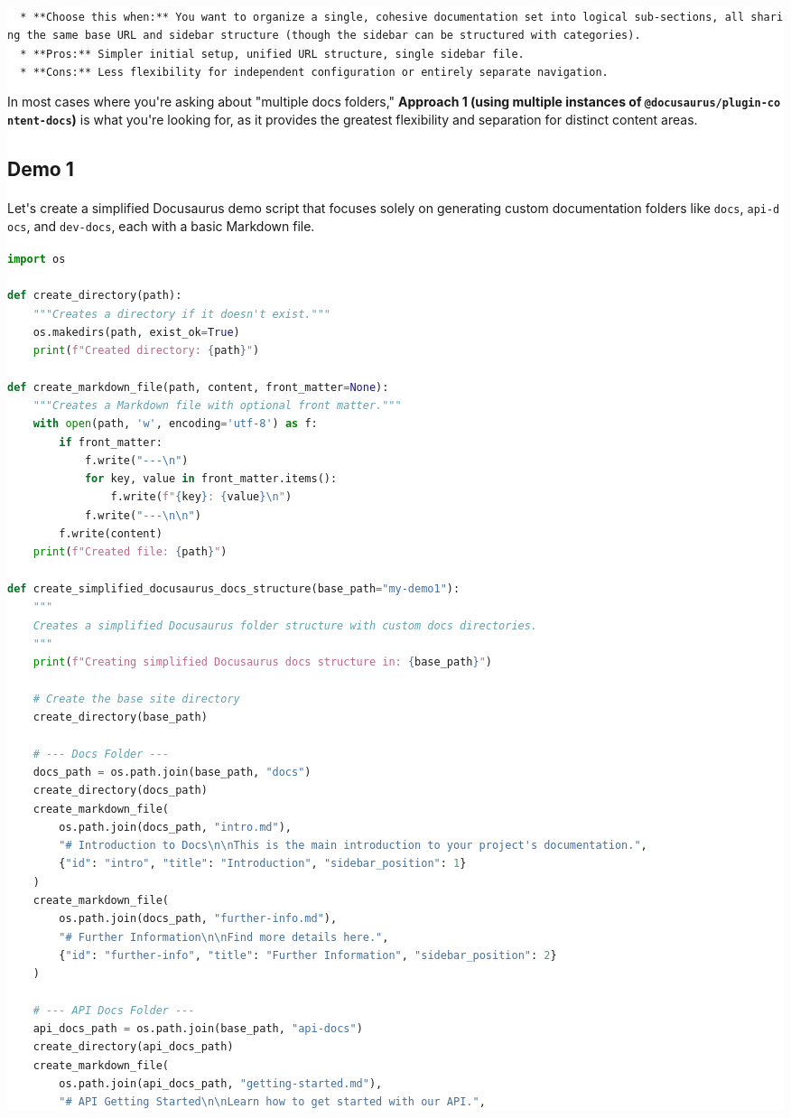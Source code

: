       * **Choose this when:** You want to organize a single, cohesive documentation set into logical sub-sections, all sharing the same base URL and sidebar structure (though the sidebar can be structured with categories).
      * **Pros:** Simpler initial setup, unified URL structure, single sidebar file.
      * **Cons:** Less flexibility for independent configuration or entirely separate navigation.

In most cases where you're asking about "multiple docs folders," **Approach 1 (using multiple instances of `@docusaurus/plugin-content-docs`)** is what you're looking for, as it provides the greatest flexibility and separation for distinct content areas.



## Demo 1

Let's create a simplified Docusaurus demo script that focuses solely on generating custom documentation folders like `docs`, `api-docs`, and `dev-docs`, each with a basic Markdown file.

```python
import os

def create_directory(path):
    """Creates a directory if it doesn't exist."""
    os.makedirs(path, exist_ok=True)
    print(f"Created directory: {path}")

def create_markdown_file(path, content, front_matter=None):
    """Creates a Markdown file with optional front matter."""
    with open(path, 'w', encoding='utf-8') as f:
        if front_matter:
            f.write("---\n")
            for key, value in front_matter.items():
                f.write(f"{key}: {value}\n")
            f.write("---\n\n")
        f.write(content)
    print(f"Created file: {path}")

def create_simplified_docusaurus_docs_structure(base_path="my-demo1"):
    """
    Creates a simplified Docusaurus folder structure with custom docs directories.
    """
    print(f"Creating simplified Docusaurus docs structure in: {base_path}")

    # Create the base site directory
    create_directory(base_path)

    # --- Docs Folder ---
    docs_path = os.path.join(base_path, "docs")
    create_directory(docs_path)
    create_markdown_file(
        os.path.join(docs_path, "intro.md"),
        "# Introduction to Docs\n\nThis is the main introduction to your project's documentation.",
        {"id": "intro", "title": "Introduction", "sidebar_position": 1}
    )
    create_markdown_file(
        os.path.join(docs_path, "further-info.md"),
        "# Further Information\n\nFind more details here.",
        {"id": "further-info", "title": "Further Information", "sidebar_position": 2}
    )

    # --- API Docs Folder ---
    api_docs_path = os.path.join(base_path, "api-docs")
    create_directory(api_docs_path)
    create_markdown_file(
        os.path.join(api_docs_path, "getting-started.md"),
        "# API Getting Started\n\nLearn how to get started with our API.",
```